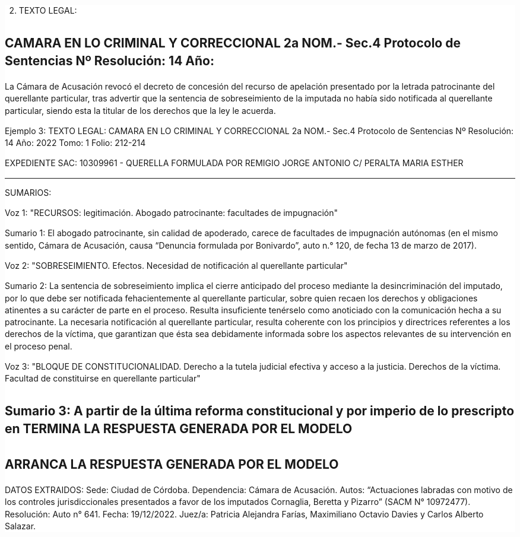 2. TEXTO LEGAL:

CAMARA EN LO CRIMINAL Y
CORRECCIONAL 2a NOM.- Sec.4
Protocolo de Sentencias
Nº Resolución: 14
Año: 
-------------------
La Cámara de Acusación revocó el decreto de concesión del recurso de apelación presentado por la letrada patrocinante del querellante particular, tras advertir que la sentencia de sobreseimiento de la imputada no había sido notificada al querellante particular, siendo esta la titular de los derechos que la ley le acuerda. 

Ejemplo 3:
TEXTO LEGAL:
CAMARA EN LO CRIMINAL Y
CORRECCIONAL 2a NOM.- Sec.4
Protocolo de Sentencias
Nº Resolución: 14
Año: 2022 Tomo: 1 Folio: 212-214

EXPEDIENTE SAC: 10309961 - QUERELLA FORMULADA POR REMIGIO JORGE ANTONIO C/ PERALTA MARIA ESTHER

-------------------
SUMARIOS:

Voz 1: "RECURSOS: legitimación. Abogado patrocinante: facultades de impugnación"

Sumario 1: El abogado patrocinante, sin calidad de apoderado, carece de facultades de
impugnación autónomas (en el mismo sentido, Cámara de Acusación, causa
“Denuncia formulada por Bonivardo”, auto n.° 120, de fecha 13 de marzo de 2017). 

Voz 2: "SOBRESEIMIENTO. Efectos. Necesidad de notificación al querellante
particular"

Sumario 2: La sentencia de sobreseimiento implica el cierre anticipado del proceso mediante la
desincriminación del imputado, por lo que debe ser notificada fehacientemente al
querellante particular, sobre quien recaen los derechos y obligaciones atinentes a
su carácter de parte en el proceso. Resulta insuficiente tenérselo como anoticiado
con la comunicación hecha a su patrocinante. La necesaria notificación al
querellante particular, resulta coherente con los principios y directrices referentes a
los derechos de la víctima, que garantizan que ésta sea debidamente informada
sobre los aspectos relevantes de su intervención en el proceso penal.

Voz 3: "BLOQUE DE CONSTITUCIONALIDAD. Derecho a la tutela judicial efectiva y
acceso a la justicia. Derechos de la víctima. Facultad de constituirse en
querellante particular"

Sumario 3: A partir de la última reforma constitucional y por imperio de lo prescripto en
TERMINA LA RESPUESTA GENERADA POR EL MODELO
-------------------
ARRANCA LA RESPUESTA GENERADA POR EL MODELO
-------------------
DATOS EXTRAIDOS:
Sede: Ciudad de Córdoba.
Dependencia: Cámara de Acusación.
Autos: “Actuaciones labradas con motivo de los controles jurisdiccionales presentados a favor de los imputados
Cornaglia, Beretta y Pizarro” (SACM N° 10972477).
Resolución: Auto n° 641.
Fecha: 19/12/2022.
Juez/a: Patricia Alejandra Farías, Maximiliano Octavio Davies y Carlos Alberto Salazar. 
